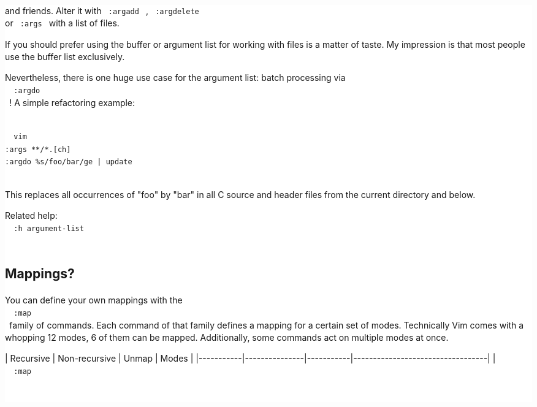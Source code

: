  and friends. Alter it with
 <code>
  :argadd
 </code>
 ,
 <code>
  :argdelete
 </code>
 or
 <code>
  :args
 </code>
 with a list of files.
</p>
<p>
 If you should prefer using the buffer or argument list for working with files is
a matter of taste. My impression is that most people use the buffer list
exclusively.
</p>
<p>
 Nevertheless, there is one huge use case for the argument list: batch processing
via
 <code>
  :argdo
 </code>
 ! A simple refactoring example:
</p>
<p>
 <code>
  vim
:args **/*.[ch]
:argdo %s/foo/bar/ge | update
 </code>
</p>
<p>
 This replaces all occurrences of "foo" by "bar" in all C source and header files
from the current directory and below.
</p>
<p>
 Related help:
 <code>
  :h argument-list
 </code>
</p>
<h2>
 Mappings?
</h2>
<p>
 You can define your own mappings with the
 <code>
  :map
 </code>
 family of commands. Each
command of that family defines a mapping for a certain set of modes. Technically
Vim comes with a whopping 12 modes, 6 of them can be mapped. Additionally, some
commands act on multiple modes at once.
</p>
<p>
 | Recursive | Non-recursive | Unmap     | Modes                            |
|-----------|---------------|-----------|----------------------------------|
|
 <code>
  :map